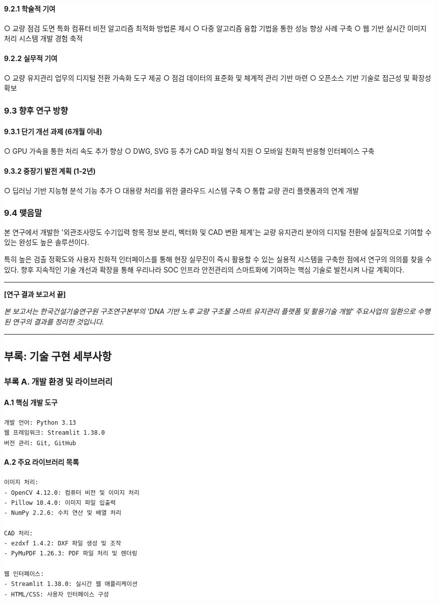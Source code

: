 #### 9.2.1 학술적 기여
○ 교량 점검 도면 특화 컴퓨터 비전 알고리즘 최적화 방법론 제시
○ 다중 알고리즘 융합 기법을 통한 성능 향상 사례 구축
○ 웹 기반 실시간 이미지 처리 시스템 개발 경험 축적

#### 9.2.2 실무적 기여
○ 교량 유지관리 업무의 디지털 전환 가속화 도구 제공
○ 점검 데이터의 표준화 및 체계적 관리 기반 마련
○ 오픈소스 기반 기술로 접근성 및 확장성 확보

### 9.3 향후 연구 방향

#### 9.3.1 단기 개선 과제 (6개월 이내)
○ GPU 가속을 통한 처리 속도 추가 향상
○ DWG, SVG 등 추가 CAD 파일 형식 지원
○ 모바일 친화적 반응형 인터페이스 구축

#### 9.3.2 중장기 발전 계획 (1-2년)
○ 딥러닝 기반 지능형 분석 기능 추가
○ 대용량 처리를 위한 클라우드 시스템 구축
○ 통합 교량 관리 플랫폼과의 연계 개발

### 9.4 맺음말

본 연구에서 개발한 '외관조사망도 수기입력 항목 정보 분리, 벡터화 및 CAD 변환 체계'는 교량 유지관리 분야의 디지털 전환에 실질적으로 기여할 수 있는 완성도 높은 솔루션이다.

특히 높은 검출 정확도와 사용자 친화적 인터페이스를 통해 현장 실무진이 즉시 활용할 수 있는 실용적 시스템을 구축한 점에서 연구의 의의를 찾을 수 있다. 향후 지속적인 기술 개선과 확장을 통해 우리나라 SOC 인프라 안전관리의 스마트화에 기여하는 핵심 기술로 발전시켜 나갈 계획이다.

---

**[연구 결과 보고서 끝]**

*본 보고서는 한국건설기술연구원 구조연구본부의 'DNA 기반 노후 교량 구조물 스마트 유지관리 플랫폼 및 활용기술 개발' 주요사업의 일환으로 수행된 연구의 결과를 정리한 것입니다.*

---

## 부록: 기술 구현 세부사항

### 부록 A. 개발 환경 및 라이브러리

#### A.1 핵심 개발 도구
```
개발 언어: Python 3.13
웹 프레임워크: Streamlit 1.38.0
버전 관리: Git, GitHub
```

#### A.2 주요 라이브러리 목록
```
이미지 처리:
- OpenCV 4.12.0: 컴퓨터 비전 및 이미지 처리
- Pillow 10.4.0: 이미지 파일 입출력
- NumPy 2.2.6: 수치 연산 및 배열 처리

CAD 처리:
- ezdxf 1.4.2: DXF 파일 생성 및 조작
- PyMuPDF 1.26.3: PDF 파일 처리 및 렌더링

웹 인터페이스:
- Streamlit 1.38.0: 실시간 웹 애플리케이션
- HTML/CSS: 사용자 인터페이스 구성
```
